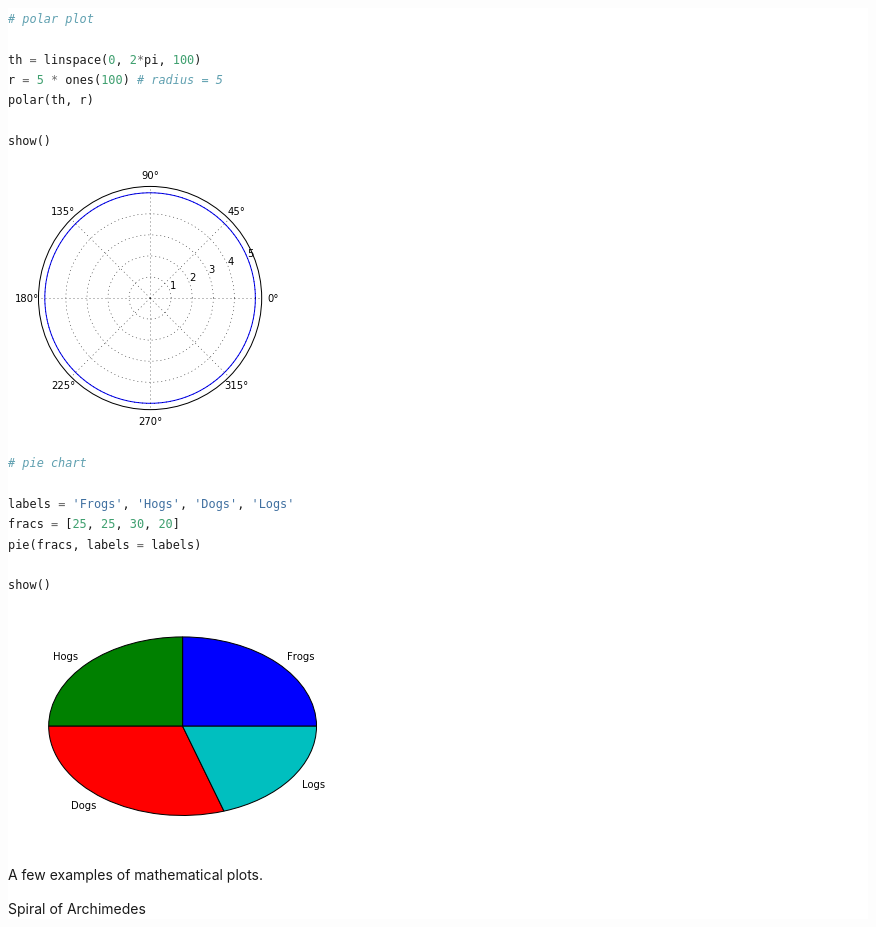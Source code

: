 ```python
# polar plot

th = linspace(0, 2*pi, 100)
r = 5 * ones(100) # radius = 5
polar(th, r)

show()
```

![png](img/python_for_education/output_134_0.png)

```python
# pie chart

labels = 'Frogs', 'Hogs', 'Dogs', 'Logs'
fracs = [25, 25, 30, 20]
pie(fracs, labels = labels)

show()
```

![png](img/python_for_education/output_135_0.png)

A few examples of mathematical plots. 

Spiral of Archimedes
